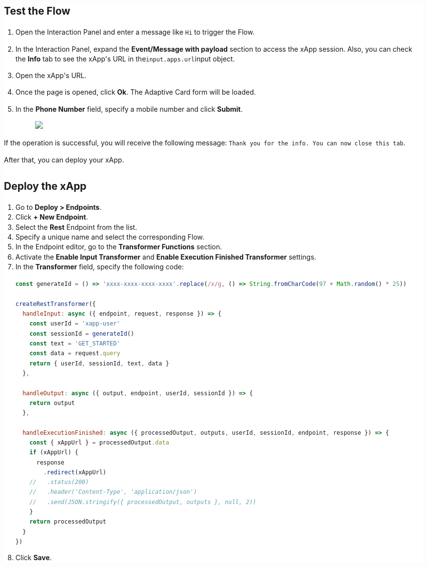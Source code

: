 ## Test the Flow

1. Open the Interaction Panel and enter a message like `Hi` to trigger the Flow.
2. In the Interaction Panel, expand the **Event/Message with payload** section to access the xApp session. Also, you can check the **Info** tab to see the xApp's URL in the`input.apps.url`input object.
3. Open the xApp's URL.
4. Once the page is opened, click **Ok**. The Adaptive Card form will be loaded.
5. In the **Phone Number** field, specify a mobile number and click **Submit**.

   <figure>
    <img class="image-center" src="../../../_assets/xApps/build/standalone/test-flow.png" width="100%">
   </figure>

If the operation is successful, you will receive the following message: `Thank you for the info. You can now close this tab`.

After that, you can deploy your xApp.

## Deploy the xApp

1. Go to **Deploy > Endpoints**.
2. Click **+ New Endpoint**.
3. Select the **Rest** Endpoint from the list.
4. Specify a unique name and select the corresponding Flow.
5. In the Endpoint editor, go to the **Transformer Functions** section.
6. Activate the **Enable Input Transformer** and **Enable Execution Finished Transformer** settings.
7. In the **Transformer** field, specify the following code:
    ```js
    const generateId = () => 'xxxx-xxxx-xxxx-xxxx'.replace(/x/g, () => String.fromCharCode(97 + Math.random() * 25))
    
    createRestTransformer({
      handleInput: async ({ endpoint, request, response }) => {
        const userId = 'xapp-user'
        const sessionId = generateId()
        const text = 'GET_STARTED'
        const data = request.query
        return { userId, sessionId, text, data }
      },
    
      handleOutput: async ({ output, endpoint, userId, sessionId }) => {
        return output
      },
    
      handleExecutionFinished: async ({ processedOutput, outputs, userId, sessionId, endpoint, response }) => {
        const { xAppUrl } = processedOutput.data
        if (xAppUrl) {
          response
            .redirect(xAppUrl)
        //   .status(200)
        //   .header('Content-Type', 'application/json')
        //   .send(JSON.stringify({ processedOutput, outputs }, null, 2))
        }
        return processedOutput
      }
    })
    ```
8. Click **Save**.
